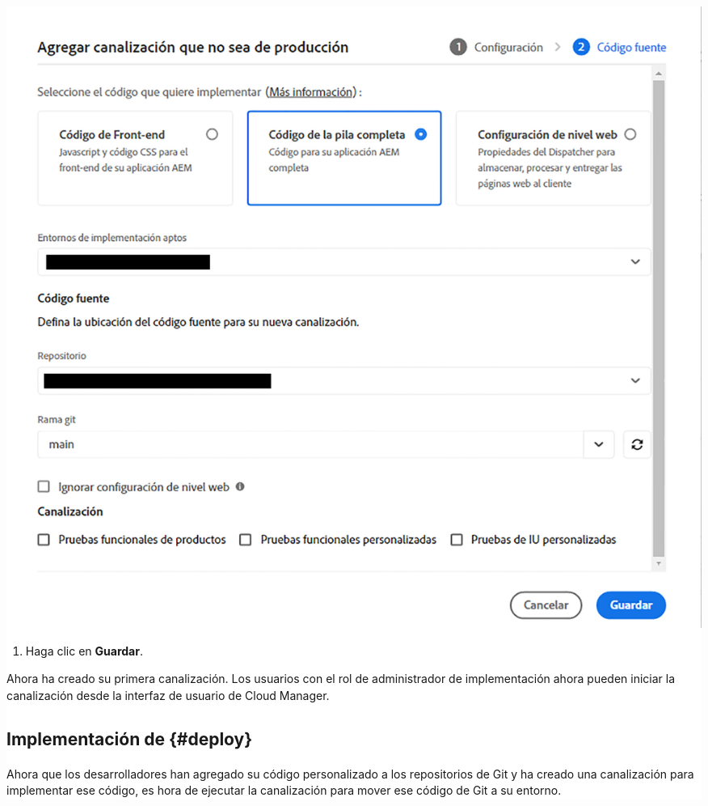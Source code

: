    ![Canalización de pila completa](/help/implementing/cloud-manager/assets/configure-pipeline/non-prod-pipeline-full-stack.png)

1. Haga clic en **Guardar**.

Ahora ha creado su primera canalización. Los usuarios con el rol de administrador de implementación ahora pueden iniciar la canalización desde la interfaz de usuario de Cloud Manager.

## Implementación de {#deploy}

Ahora que los desarrolladores han agregado su código personalizado a los repositorios de Git y ha creado una canalización para implementar ese código, es hora de ejecutar la canalización para mover ese código de Git a su entorno.
